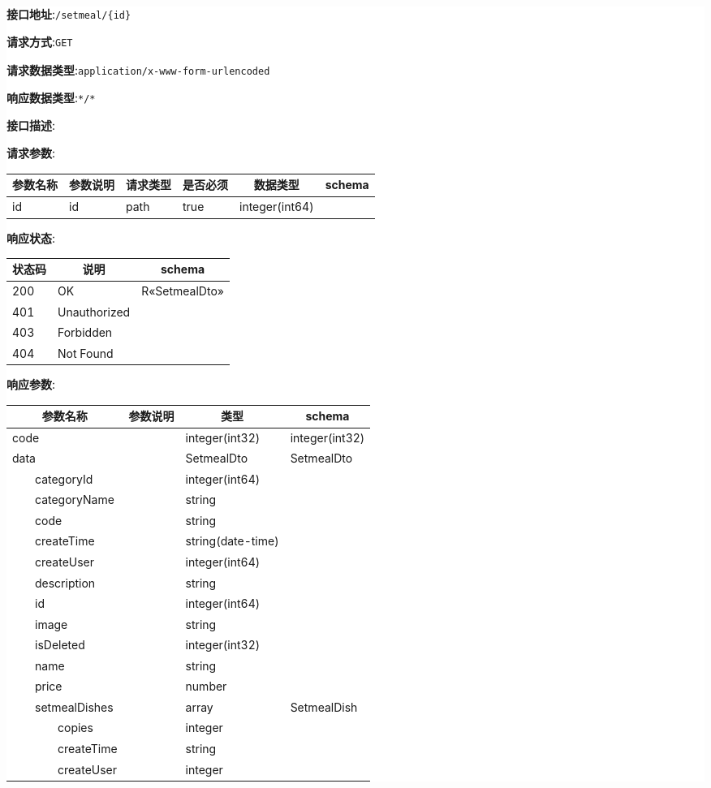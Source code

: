 
**接口地址**:`/setmeal/{id}`


**请求方式**:`GET`


**请求数据类型**:`application/x-www-form-urlencoded`


**响应数据类型**:`*/*`


**接口描述**:


**请求参数**:


| 参数名称 | 参数说明 | 请求类型    | 是否必须 | 数据类型 | schema |
| -------- | -------- | ----- | -------- | -------- | ------ |
|id|id|path|true|integer(int64)||


**响应状态**:


| 状态码 | 说明 | schema |
| -------- | -------- | ----- | 
|200|OK|R«SetmealDto»|
|401|Unauthorized||
|403|Forbidden||
|404|Not Found||


**响应参数**:


| 参数名称 | 参数说明 | 类型 | schema |
| -------- | -------- | ----- |----- | 
|code||integer(int32)|integer(int32)|
|data||SetmealDto|SetmealDto|
|&emsp;&emsp;categoryId||integer(int64)||
|&emsp;&emsp;categoryName||string||
|&emsp;&emsp;code||string||
|&emsp;&emsp;createTime||string(date-time)||
|&emsp;&emsp;createUser||integer(int64)||
|&emsp;&emsp;description||string||
|&emsp;&emsp;id||integer(int64)||
|&emsp;&emsp;image||string||
|&emsp;&emsp;isDeleted||integer(int32)||
|&emsp;&emsp;name||string||
|&emsp;&emsp;price||number||
|&emsp;&emsp;setmealDishes||array|SetmealDish|
|&emsp;&emsp;&emsp;&emsp;copies||integer||
|&emsp;&emsp;&emsp;&emsp;createTime||string||
|&emsp;&emsp;&emsp;&emsp;createUser||integer||
